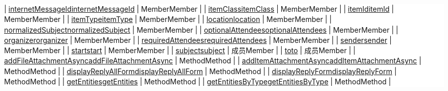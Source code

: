 | [<span data-ttu-id="2822f-137">internetMessageId</span><span class="sxs-lookup"><span data-stu-id="2822f-137">internetMessageId</span></span>](#internetmessageid-string) | <span data-ttu-id="2822f-138">Member</span><span class="sxs-lookup"><span data-stu-id="2822f-138">Member</span></span> |
| [<span data-ttu-id="2822f-139">itemClass</span><span class="sxs-lookup"><span data-stu-id="2822f-139">itemClass</span></span>](#itemclass-string) | <span data-ttu-id="2822f-140">Member</span><span class="sxs-lookup"><span data-stu-id="2822f-140">Member</span></span> |
| [<span data-ttu-id="2822f-141">itemId</span><span class="sxs-lookup"><span data-stu-id="2822f-141">itemId</span></span>](#nullable-itemid-string) | <span data-ttu-id="2822f-142">Member</span><span class="sxs-lookup"><span data-stu-id="2822f-142">Member</span></span> |
| [<span data-ttu-id="2822f-143">itemType</span><span class="sxs-lookup"><span data-stu-id="2822f-143">itemType</span></span>](#itemtype-officemailboxenumsitemtype) | <span data-ttu-id="2822f-144">Member</span><span class="sxs-lookup"><span data-stu-id="2822f-144">Member</span></span> |
| [<span data-ttu-id="2822f-145">location</span><span class="sxs-lookup"><span data-stu-id="2822f-145">location</span></span>](#location-stringlocation) | <span data-ttu-id="2822f-146">Member</span><span class="sxs-lookup"><span data-stu-id="2822f-146">Member</span></span> |
| [<span data-ttu-id="2822f-147">normalizedSubject</span><span class="sxs-lookup"><span data-stu-id="2822f-147">normalizedSubject</span></span>](#normalizedsubject-string) | <span data-ttu-id="2822f-148">Member</span><span class="sxs-lookup"><span data-stu-id="2822f-148">Member</span></span> |
| [<span data-ttu-id="2822f-149">optionalAttendees</span><span class="sxs-lookup"><span data-stu-id="2822f-149">optionalAttendees</span></span>](#optionalattendees-arrayemailaddressdetailsrecipients) | <span data-ttu-id="2822f-150">Member</span><span class="sxs-lookup"><span data-stu-id="2822f-150">Member</span></span> |
| [<span data-ttu-id="2822f-151">organizer</span><span class="sxs-lookup"><span data-stu-id="2822f-151">organizer</span></span>](#organizer-emailaddressdetails) | <span data-ttu-id="2822f-152">Member</span><span class="sxs-lookup"><span data-stu-id="2822f-152">Member</span></span> |
| [<span data-ttu-id="2822f-153">requiredAttendees</span><span class="sxs-lookup"><span data-stu-id="2822f-153">requiredAttendees</span></span>](#requiredattendees-arrayemailaddressdetailsrecipients) | <span data-ttu-id="2822f-154">Member</span><span class="sxs-lookup"><span data-stu-id="2822f-154">Member</span></span> |
| [<span data-ttu-id="2822f-155">sender</span><span class="sxs-lookup"><span data-stu-id="2822f-155">sender</span></span>](#sender-emailaddressdetails) | <span data-ttu-id="2822f-156">Member</span><span class="sxs-lookup"><span data-stu-id="2822f-156">Member</span></span> |
| [<span data-ttu-id="2822f-157">start</span><span class="sxs-lookup"><span data-stu-id="2822f-157">start</span></span>](#start-datetime) | <span data-ttu-id="2822f-158">Member</span><span class="sxs-lookup"><span data-stu-id="2822f-158">Member</span></span> |
| [<span data-ttu-id="2822f-159">subject</span><span class="sxs-lookup"><span data-stu-id="2822f-159">subject</span></span>](#subject-stringsubject) | <span data-ttu-id="2822f-160">成员</span><span class="sxs-lookup"><span data-stu-id="2822f-160">Member</span></span> |
| [<span data-ttu-id="2822f-161">to</span><span class="sxs-lookup"><span data-stu-id="2822f-161">to</span></span>](#to-arrayemailaddressdetailsrecipients) | <span data-ttu-id="2822f-162">成员</span><span class="sxs-lookup"><span data-stu-id="2822f-162">Member</span></span> |
| [<span data-ttu-id="2822f-163">addFileAttachmentAsync</span><span class="sxs-lookup"><span data-stu-id="2822f-163">addFileAttachmentAsync</span></span>](#addfileattachmentasyncuri-attachmentname-options-callback) | <span data-ttu-id="2822f-164">Method</span><span class="sxs-lookup"><span data-stu-id="2822f-164">Method</span></span> |
| [<span data-ttu-id="2822f-165">addItemAttachmentAsync</span><span class="sxs-lookup"><span data-stu-id="2822f-165">addItemAttachmentAsync</span></span>](#additemattachmentasyncitemid-attachmentname-options-callback) | <span data-ttu-id="2822f-166">Method</span><span class="sxs-lookup"><span data-stu-id="2822f-166">Method</span></span> |
| [<span data-ttu-id="2822f-167">displayReplyAllForm</span><span class="sxs-lookup"><span data-stu-id="2822f-167">displayReplyAllForm</span></span>](#displayreplyallformformdata-callback) | <span data-ttu-id="2822f-168">Method</span><span class="sxs-lookup"><span data-stu-id="2822f-168">Method</span></span> |
| [<span data-ttu-id="2822f-169">displayReplyForm</span><span class="sxs-lookup"><span data-stu-id="2822f-169">displayReplyForm</span></span>](#displayreplyformformdata-callback) | <span data-ttu-id="2822f-170">Method</span><span class="sxs-lookup"><span data-stu-id="2822f-170">Method</span></span> |
| [<span data-ttu-id="2822f-171">getEntities</span><span class="sxs-lookup"><span data-stu-id="2822f-171">getEntities</span></span>](#getentities--entities) | <span data-ttu-id="2822f-172">Method</span><span class="sxs-lookup"><span data-stu-id="2822f-172">Method</span></span> |
| [<span data-ttu-id="2822f-173">getEntitiesByType</span><span class="sxs-lookup"><span data-stu-id="2822f-173">getEntitiesByType</span></span>](#getentitiesbytypeentitytype--nullable-arraystringcontactmeetingsuggestionphonenumbertasksuggestion) | <span data-ttu-id="2822f-174">Method</span><span class="sxs-lookup"><span data-stu-id="2822f-174">Method</span></span> |